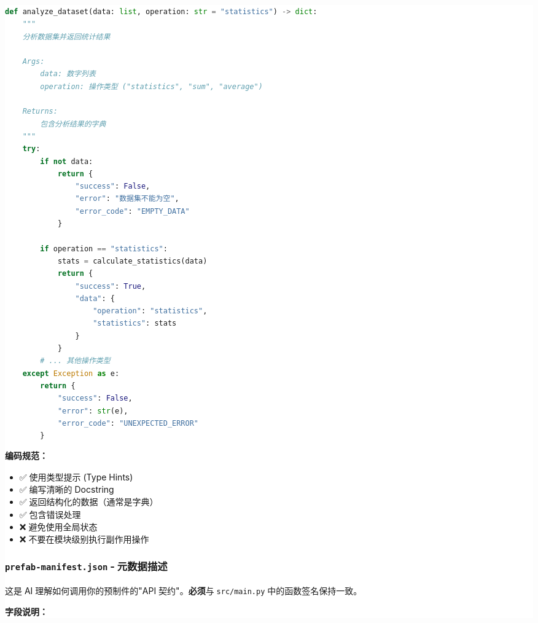 ```python
def analyze_dataset(data: list, operation: str = "statistics") -> dict:
    """
    分析数据集并返回统计结果

    Args:
        data: 数字列表
        operation: 操作类型 ("statistics", "sum", "average")

    Returns:
        包含分析结果的字典
    """
    try:
        if not data:
            return {
                "success": False,
                "error": "数据集不能为空",
                "error_code": "EMPTY_DATA"
            }

        if operation == "statistics":
            stats = calculate_statistics(data)
            return {
                "success": True,
                "data": {
                    "operation": "statistics",
                    "statistics": stats
                }
            }
        # ... 其他操作类型
    except Exception as e:
        return {
            "success": False,
            "error": str(e),
            "error_code": "UNEXPECTED_ERROR"
        }
```

**编码规范：**

- ✅ 使用类型提示 (Type Hints)
- ✅ 编写清晰的 Docstring
- ✅ 返回结构化的数据（通常是字典）
- ✅ 包含错误处理
- ❌ 避免使用全局状态
- ❌ 不要在模块级别执行副作用操作

### `prefab-manifest.json` - 元数据描述

这是 AI 理解如何调用你的预制件的"API 契约"。**必须**与 `src/main.py` 中的函数签名保持一致。

**字段说明：**
